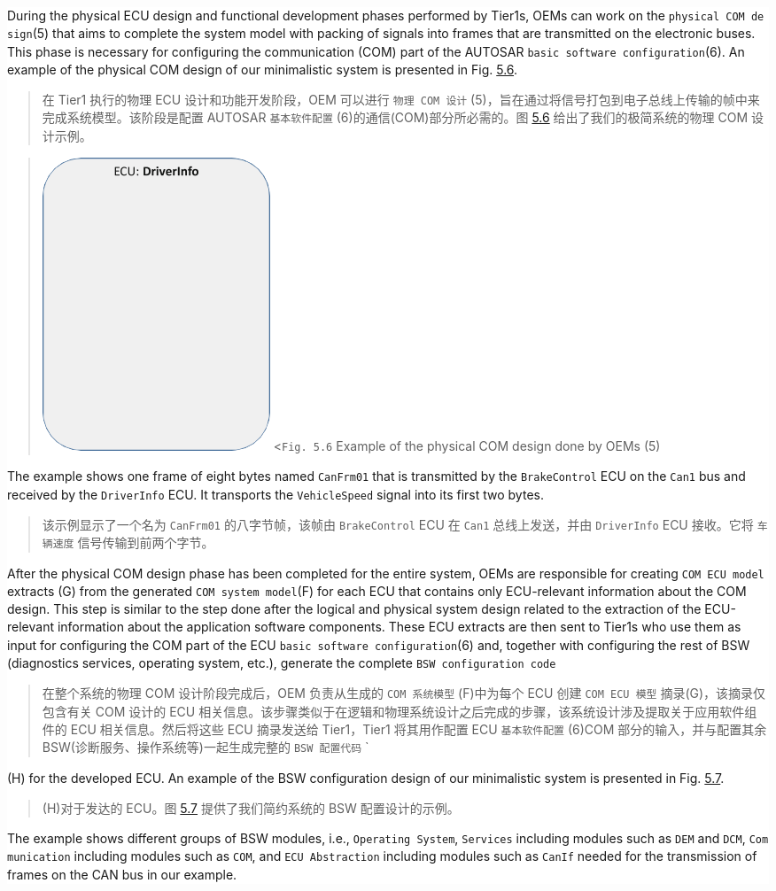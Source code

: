During the physical ECU design and functional development phases performed by Tier1s, OEMs can work on the `physical COM design`(5) that aims to complete the system model with packing of signals into frames that are transmitted on the electronic buses. This phase is necessary for configuring the communication (COM) part of the AUTOSAR `basic software configuration`(6). An example of the physical COM design of our minimalistic system is presented in Fig. [5.6](#_bookmark283).

> 在 Tier1 执行的物理 ECU 设计和功能开发阶段，OEM 可以进行 `物理 COM 设计` (5)，旨在通过将信号打包到电子总线上传输的帧中来完成系统模型。该阶段是配置 AUTOSAR `基本软件配置` (6)的通信(COM)部分所必需的。图 [5.6](#_bookmark283) 给出了我们的极简系统的物理 COM 设计示例。

> ![](./media/image155.png)
> <`Fig. 5.6` Example of the physical COM design done by OEMs (5)

The example shows one frame of eight bytes named `CanFrm01` that is transmitted by the `BrakeControl` ECU on the `Can1` bus and received by the `DriverInfo` ECU. It transports the `VehicleSpeed` signal into its first two bytes.

> 该示例显示了一个名为 `CanFrm01` 的八字节帧，该帧由 `BrakeControl` ECU 在 `Can1` 总线上发送，并由 `DriverInfo` ECU 接收。它将 `车辆速度` 信号传输到前两个字节。

After the physical COM design phase has been completed for the entire system, OEMs are responsible for creating `COM ECU model` extracts (G) from the generated `COM system model`(F) for each ECU that contains only ECU-relevant information about the COM design. This step is similar to the step done after the logical and physical system design related to the extraction of the ECU-relevant information about the application software components. These ECU extracts are then sent to Tier1s who use them as input for configuring the COM part of the ECU `basic software configuration`(6) and, together with configuring the rest of BSW (diagnostics services, operating system, etc.), generate the complete `BSW configuration code`

> 在整个系统的物理 COM 设计阶段完成后，OEM 负责从生成的 `COM 系统模型` (F)中为每个 ECU 创建 `COM ECU 模型` 摘录(G)，该摘录仅包含有关 COM 设计的 ECU 相关信息。该步骤类似于在逻辑和物理系统设计之后完成的步骤，该系统设计涉及提取关于应用软件组件的 ECU 相关信息。然后将这些 ECU 摘录发送给 Tier1，Tier1 将其用作配置 ECU `基本软件配置` (6)COM 部分的输入，并与配置其余 BSW(诊断服务、操作系统等)一起生成完整的 `BSW 配置代码` `

(H) for the developed ECU. An example of the BSW configuration design of our minimalistic system is presented in Fig. [5.7](#_bookmark284).

> (H)对于发达的 ECU。图 [5.7](#_bookmark284) 提供了我们简约系统的 BSW 配置设计的示例。

The example shows different groups of BSW modules, i.e., `Operating System`, `Services` including modules such as `DEM` and `DCM`, `Communication` including modules such as `COM`, and `ECU Abstraction` including modules such as `CanIf` needed for the transmission of frames on the CAN bus in our example.
